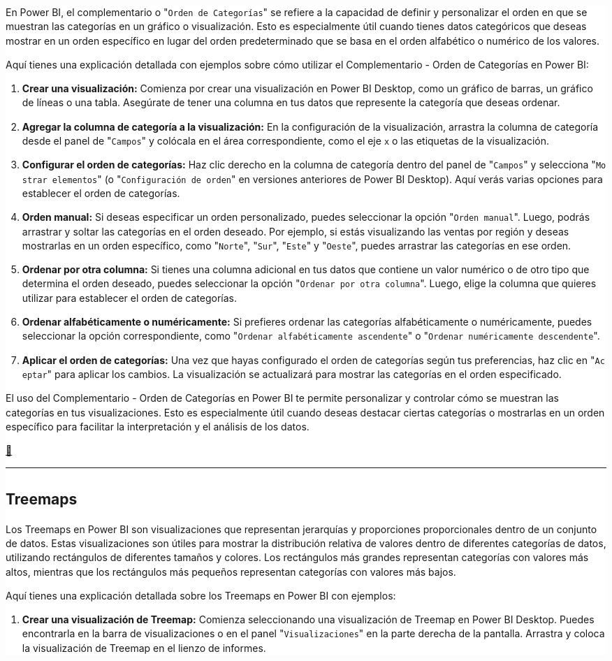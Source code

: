 En Power BI, el complementario o "`Orden de Categorías`" se refiere a la capacidad de definir y personalizar el orden en que se muestran las categorías en un gráfico o visualización. Esto es especialmente útil cuando tienes datos categóricos que deseas mostrar en un orden específico en lugar del orden predeterminado que se basa en el orden alfabético o numérico de los valores.

Aquí tienes una explicación detallada con ejemplos sobre cómo utilizar el Complementario - Orden de Categorías en Power BI:

1. **Crear una visualización:** Comienza por crear una visualización en Power BI Desktop, como un gráfico de barras, un gráfico de líneas o una tabla. Asegúrate de tener una columna en tus datos que represente la categoría que deseas ordenar.

2. **Agregar la columna de categoría a la visualización:** En la configuración de la visualización, arrastra la columna de categoría desde el panel de "`Campos`" y colócala en el área correspondiente, como el eje `x` o las etiquetas de la visualización.

3. **Configurar el orden de categorías:** Haz clic derecho en la columna de categoría dentro del panel de "`Campos`" y selecciona "`Mostrar elementos`" (o "`Configuración de orden`" en versiones anteriores de Power BI Desktop). Aquí verás varias opciones para establecer el orden de categorías.

4. **Orden manual:** Si deseas especificar un orden personalizado, puedes seleccionar la opción "`Orden manual`". Luego, podrás arrastrar y soltar las categorías en el orden deseado. Por ejemplo, si estás visualizando las ventas por región y deseas mostrarlas en un orden específico, como "`Norte`", "`Sur`", "`Este`" y "`Oeste`", puedes arrastrar las categorías en ese orden.

5. **Ordenar por otra columna:** Si tienes una columna adicional en tus datos que contiene un valor numérico o de otro tipo que determina el orden deseado, puedes seleccionar la opción "`Ordenar por otra columna`". Luego, elige la columna que quieres utilizar para establecer el orden de categorías.

6. **Ordenar alfabéticamente o numéricamente:** Si prefieres ordenar las categorías alfabéticamente o numéricamente, puedes seleccionar la opción correspondiente, como "`Ordenar alfabéticamente ascendente`" o "`Ordenar numéricamente descendente`".

7. **Aplicar el orden de categorías:** Una vez que hayas configurado el orden de categorías según tus preferencias, haz clic en "`Aceptar`" para aplicar los cambios. La visualización se actualizará para mostrar las categorías en el orden especificado.

El uso del Complementario - Orden de Categorías en Power BI te permite personalizar y controlar cómo se muestran las categorías en tus visualizaciones. Esto es especialmente útil cuando deseas destacar ciertas categorías o mostrarlas en un orden específico para facilitar la interpretación y el análisis de los datos.

[🔼](#índice)

---

## **Treemaps**

Los Treemaps en Power BI son visualizaciones que representan jerarquías y proporciones proporcionales dentro de un conjunto de datos. Estas visualizaciones son útiles para mostrar la distribución relativa de valores dentro de diferentes categorías de datos, utilizando rectángulos de diferentes tamaños y colores. Los rectángulos más grandes representan categorías con valores más altos, mientras que los rectángulos más pequeños representan categorías con valores más bajos.

Aquí tienes una explicación detallada sobre los Treemaps en Power BI con ejemplos:

1. **Crear una visualización de Treemap:** Comienza seleccionando una visualización de Treemap en Power BI Desktop. Puedes encontrarla en la barra de visualizaciones o en el panel "`Visualizaciones`" en la parte derecha de la pantalla. Arrastra y coloca la visualización de Treemap en el lienzo de informes.
